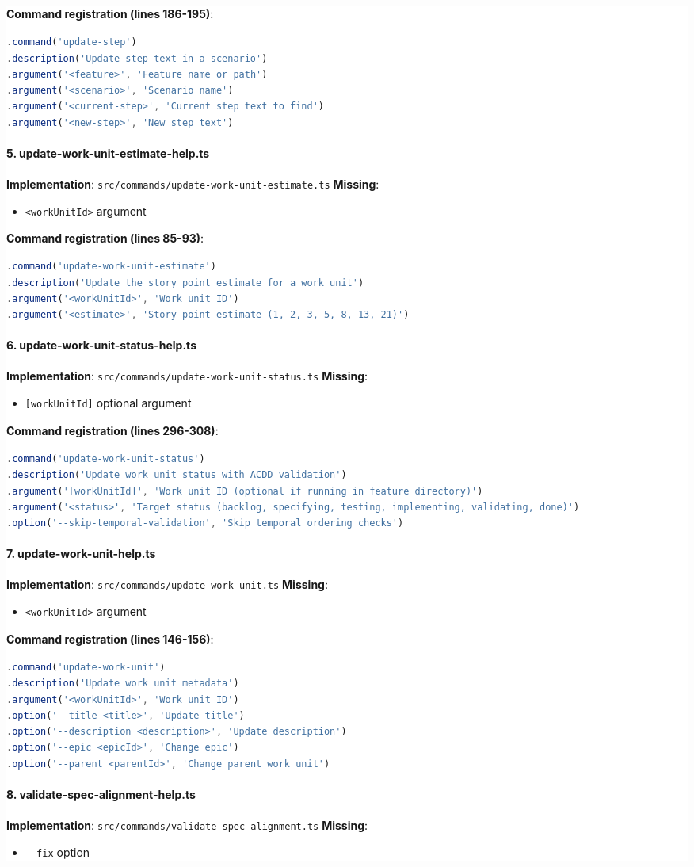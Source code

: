 **Command registration (lines 186-195)**:
```typescript
.command('update-step')
.description('Update step text in a scenario')
.argument('<feature>', 'Feature name or path')
.argument('<scenario>', 'Scenario name')
.argument('<current-step>', 'Current step text to find')
.argument('<new-step>', 'New step text')
```

#### 5. update-work-unit-estimate-help.ts
**Implementation**: `src/commands/update-work-unit-estimate.ts`
**Missing**:
- `<workUnitId>` argument

**Command registration (lines 85-93)**:
```typescript
.command('update-work-unit-estimate')
.description('Update the story point estimate for a work unit')
.argument('<workUnitId>', 'Work unit ID')
.argument('<estimate>', 'Story point estimate (1, 2, 3, 5, 8, 13, 21)')
```

#### 6. update-work-unit-status-help.ts
**Implementation**: `src/commands/update-work-unit-status.ts`
**Missing**:
- `[workUnitId]` optional argument

**Command registration (lines 296-308)**:
```typescript
.command('update-work-unit-status')
.description('Update work unit status with ACDD validation')
.argument('[workUnitId]', 'Work unit ID (optional if running in feature directory)')
.argument('<status>', 'Target status (backlog, specifying, testing, implementing, validating, done)')
.option('--skip-temporal-validation', 'Skip temporal ordering checks')
```

#### 7. update-work-unit-help.ts
**Implementation**: `src/commands/update-work-unit.ts`
**Missing**:
- `<workUnitId>` argument

**Command registration (lines 146-156)**:
```typescript
.command('update-work-unit')
.description('Update work unit metadata')
.argument('<workUnitId>', 'Work unit ID')
.option('--title <title>', 'Update title')
.option('--description <description>', 'Update description')
.option('--epic <epicId>', 'Change epic')
.option('--parent <parentId>', 'Change parent work unit')
```

#### 8. validate-spec-alignment-help.ts
**Implementation**: `src/commands/validate-spec-alignment.ts`
**Missing**:
- `--fix` option
